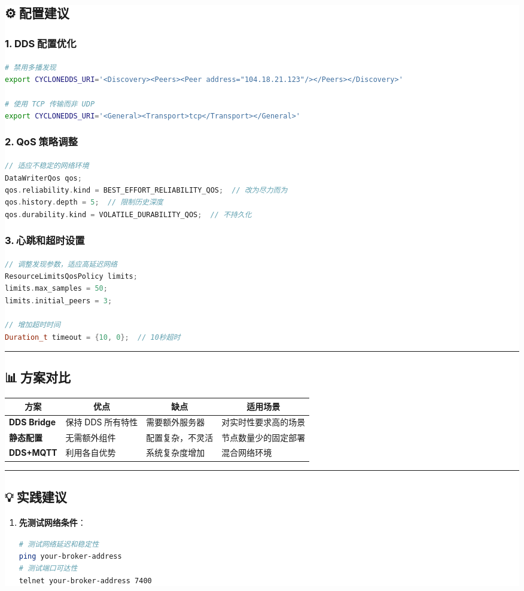 
## **⚙️ 配置建议**

### **1. DDS 配置优化**
```bash
# 禁用多播发现
export CYCLONEDDS_URI='<Discovery><Peers><Peer address="104.18.21.123"/></Peers></Discovery>'

# 使用 TCP 传输而非 UDP
export CYCLONEDDS_URI='<General><Transport>tcp</Transport></General>'
```

### **2. QoS 策略调整**
```cpp
// 适应不稳定的网络环境
DataWriterQos qos;
qos.reliability.kind = BEST_EFFORT_RELIABILITY_QOS;  // 改为尽力而为
qos.history.depth = 5;  // 限制历史深度
qos.durability.kind = VOLATILE_DURABILITY_QOS;  // 不持久化
```

### **3. 心跳和超时设置**
```cpp
// 调整发现参数，适应高延迟网络
ResourceLimitsQosPolicy limits;
limits.max_samples = 50;
limits.initial_peers = 3;

// 增加超时时间
Duration_t timeout = {10, 0};  // 10秒超时
```

---

## **📊 方案对比**

| 方案 | 优点 | 缺点 | 适用场景 |
|------|------|------|---------|
| **DDS Bridge** | 保持 DDS 所有特性 | 需要额外服务器 | 对实时性要求高的场景 |
| **静态配置** | 无需额外组件 | 配置复杂，不灵活 | 节点数量少的固定部署 |
| **DDS+MQTT** | 利用各自优势 | 系统复杂度增加 | 混合网络环境 |

---

## **💡 实践建议**

1. **先测试网络条件**：
   ```bash
   # 测试网络延迟和稳定性
   ping your-broker-address
   # 测试端口可达性
   telnet your-broker-address 7400
   ```

